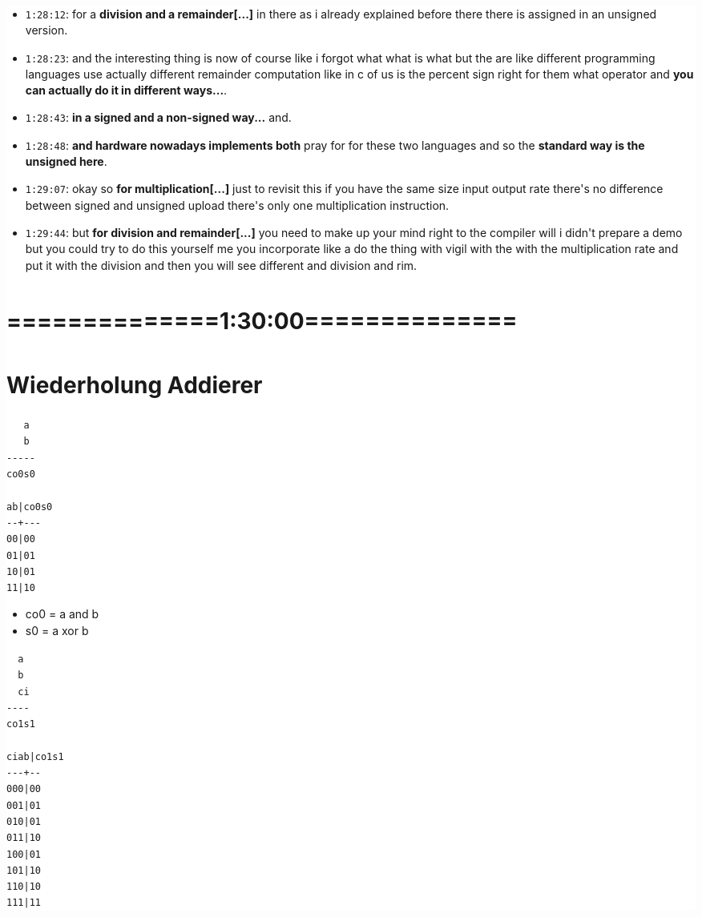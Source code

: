 - `1:28:12`: for a **division and a remainder[...]** in there as i already explained before there there is assigned in an unsigned version.
- `1:28:23`: and the interesting thing is now of course like i forgot what what is what but the are like different programming languages use actually different remainder computation like in c of us is the percent sign right for them what operator and **you can actually do it in different ways...**.
- `1:28:43`: **in a signed and a non-signed way...** and.
- `1:28:48`: **and hardware nowadays implements both** pray for for these two languages and so the **standard way is the unsigned here**.

- `1:29:07`: okay so **for multiplication[...]** just to revisit this if you have the same size input output rate there's no difference between signed and unsigned upload there's only one multiplication instruction.


- `1:29:44`: but **for division and remainder[...]** you need to make up your mind right to the compiler will i didn't prepare a demo but you could try to do this yourself me you incorporate like a do the thing with vigil with the with the multiplication rate and put it with the division and then you will see different and division and rim.
# ==============1:30:00==============














# Wiederholung Addierer
```
   a
   b
-----
co0s0

ab|co0s0
--+---
00|00
01|01
10|01
11|10
```
- co0 = a and b
- s0 = a xor b

```
  a
  b
  ci
----
co1s1

ciab|co1s1
---+--
000|00
001|01
010|01
011|10
100|01
101|10
110|10
111|11
```